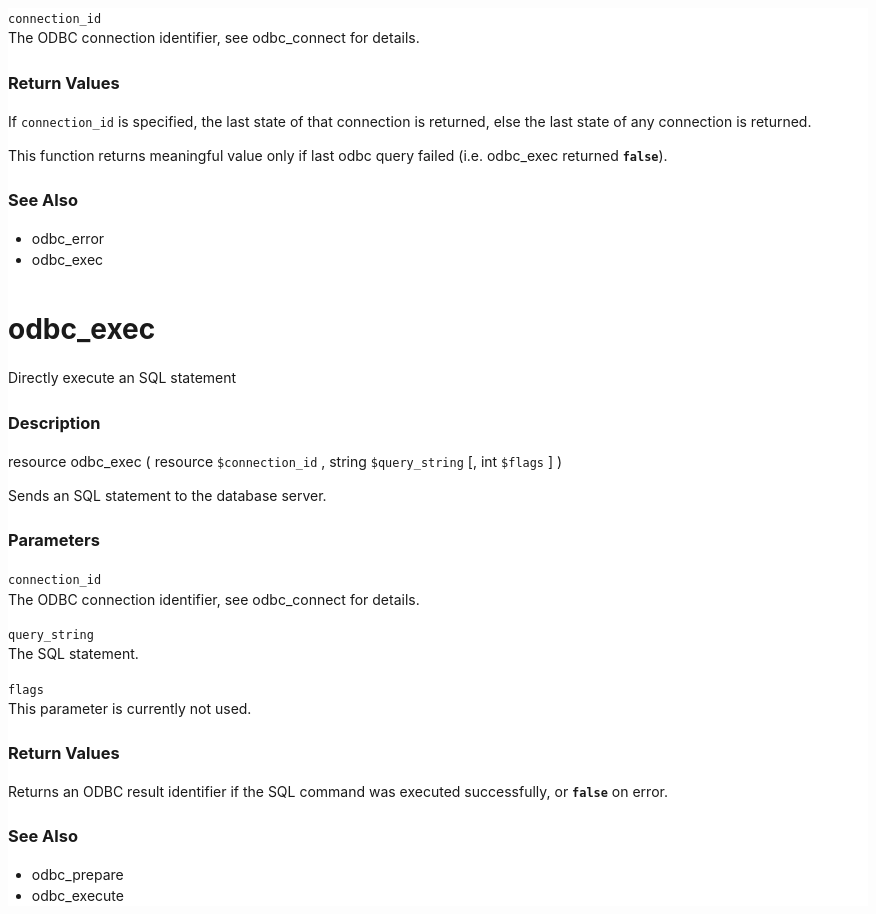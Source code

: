 `connection_id`  
The ODBC connection identifier, see <span
class="function">odbc\_connect</span> for details.

### Return Values

If `connection_id` is specified, the last state of that connection is
returned, else the last state of any connection is returned.

This function returns meaningful value only if last odbc query failed
(i.e. <span class="function">odbc\_exec</span> returned **`false`**).

### See Also

-   <span class="function">odbc\_error</span>
-   <span class="function">odbc\_exec</span>

odbc\_exec
==========

Directly execute an SQL statement

### Description

<span class="type">resource</span> <span
class="methodname">odbc\_exec</span> ( <span class="methodparam"><span
class="type">resource</span> `$connection_id`</span> , <span
class="methodparam"><span class="type">string</span>
`$query_string`</span> \[, <span class="methodparam"><span
class="type">int</span> `$flags`</span> \] )

Sends an SQL statement to the database server.

### Parameters

`connection_id`  
The ODBC connection identifier, see <span
class="function">odbc\_connect</span> for details.

`query_string`  
The SQL statement.

`flags`  
This parameter is currently not used.

### Return Values

Returns an ODBC result identifier if the SQL command was executed
successfully, or **`false`** on error.

### See Also

-   <span class="function">odbc\_prepare</span>
-   <span class="function">odbc\_execute</span>
